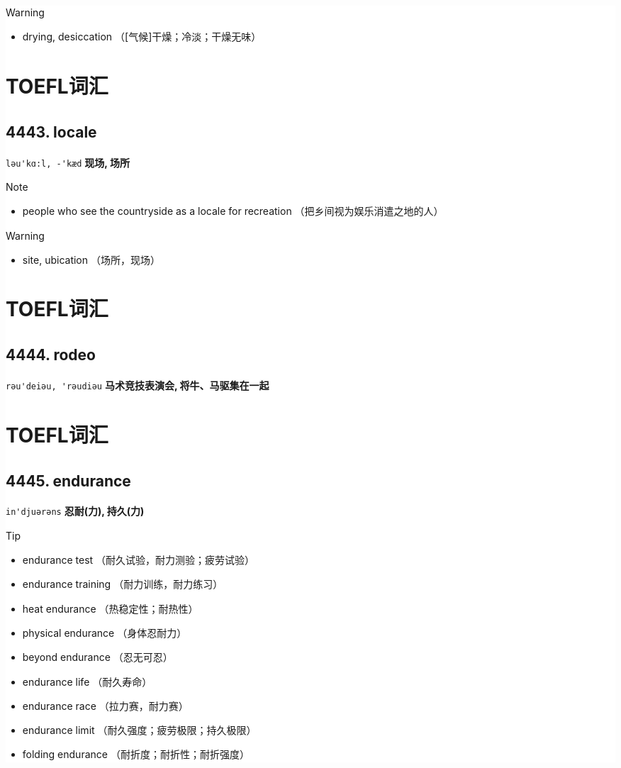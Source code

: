> [!WARNING]
>
> - drying, desiccation （[气候]干燥；冷淡；干燥无味）
>

# TOEFL词汇

## 4443. locale

`ləu'kɑ:l, -'kæd`  **现场, 场所**

> [!NOTE]
>
> - people who see the countryside as a locale for recreation （把乡间视为娱乐消遣之地的人）
>

> [!WARNING]
>
> - site, ubication （场所，现场）
>

# TOEFL词汇

## 4444. rodeo

`rəu'deiəu, 'rəudiəu`  **马术竞技表演会, 将牛、马驱集在一起**

# TOEFL词汇

## 4445. endurance

`in'djuərəns`  **忍耐(力), 持久(力)**

> [!TIP]
>
> - endurance test （耐久试验，耐力测验；疲劳试验）
>
> - endurance training （耐力训练，耐力练习）
>
> - heat endurance （热稳定性；耐热性）
>
> - physical endurance （身体忍耐力）
>
> - beyond endurance （忍无可忍）
>
> - endurance life （耐久寿命）
>
> - endurance race （拉力赛，耐力赛）
>
> - endurance limit （耐久强度；疲劳极限；持久极限）
>
> - folding endurance （耐折度；耐折性；耐折强度）
>

